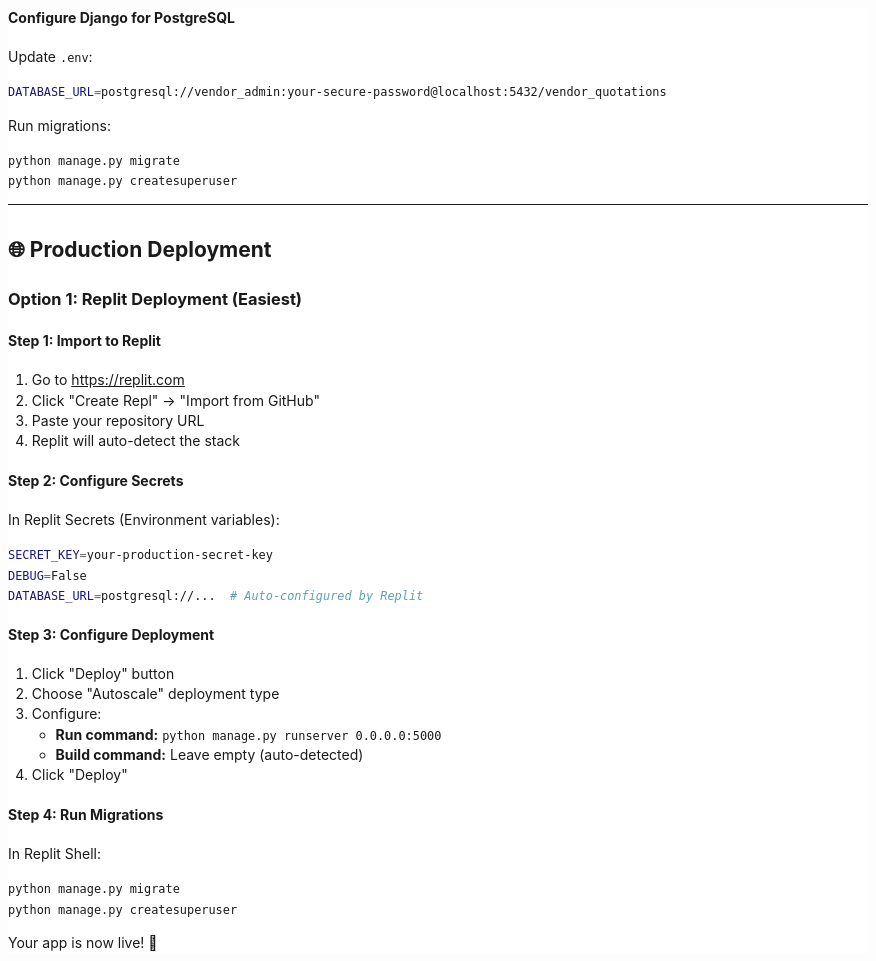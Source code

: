#### Configure Django for PostgreSQL

Update `.env`:

```bash
DATABASE_URL=postgresql://vendor_admin:your-secure-password@localhost:5432/vendor_quotations
```

Run migrations:

```bash
python manage.py migrate
python manage.py createsuperuser
```

---

## 🌐 Production Deployment

### Option 1: Replit Deployment (Easiest)

#### Step 1: Import to Replit

1. Go to https://replit.com
2. Click "Create Repl" → "Import from GitHub"
3. Paste your repository URL
4. Replit will auto-detect the stack

#### Step 2: Configure Secrets

In Replit Secrets (Environment variables):

```bash
SECRET_KEY=your-production-secret-key
DEBUG=False
DATABASE_URL=postgresql://...  # Auto-configured by Replit
```

#### Step 3: Configure Deployment

1. Click "Deploy" button
2. Choose "Autoscale" deployment type
3. Configure:
   - **Run command:** `python manage.py runserver 0.0.0.0:5000`
   - **Build command:** Leave empty (auto-detected)
4. Click "Deploy"

#### Step 4: Run Migrations

In Replit Shell:

```bash
python manage.py migrate
python manage.py createsuperuser
```

Your app is now live! 🎉
